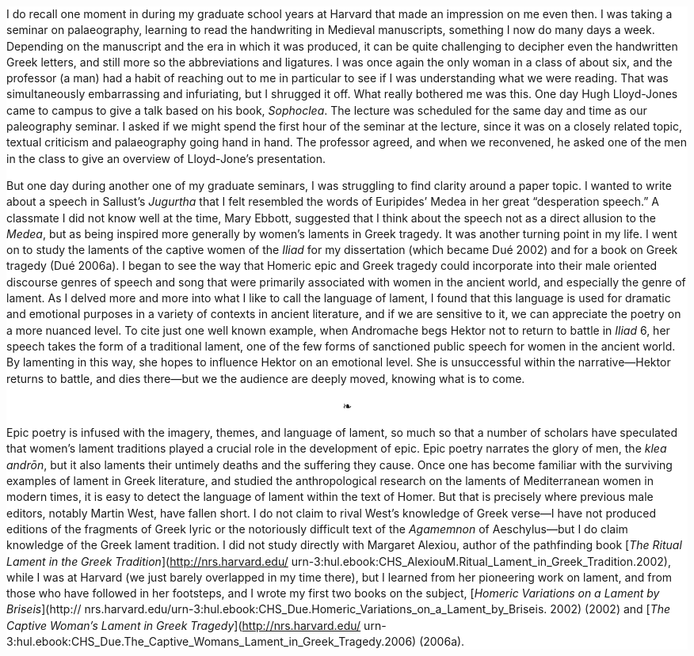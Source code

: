 I do recall one moment in during my graduate school years at Harvard that made an impression on me even then. I was taking a seminar on palaeography, learning to read the handwriting in Medieval manuscripts, something I now do many days a week. Depending on the manuscript and the era in which it was produced, it can be quite challenging to decipher even the handwritten Greek letters, and still more so the abbreviations and ligatures. I was once again the only woman in a class of about six, and the professor (a man) had a habit of reaching out to me in particular to see if I was understanding what we were reading. That was simultaneously embarrassing and infuriating, but I shrugged it off. What really bothered me was this. One day Hugh Lloyd-Jones came to campus to give a talk based on his book, *Sophoclea*. The lecture was scheduled for the same day and time as our paleography seminar. I asked if we might spend the first hour of the seminar at the lecture, since it was on a closely related topic, textual criticism and palaeography going hand in hand. The professor agreed, and when we reconvened, he asked one of the men in the class to give an overview of Lloyd-Jone’s presentation.

But one day during another one of my graduate seminars, I was struggling to find clarity around a paper topic. I wanted to write about a speech in Sallust’s *Jugurtha* that I felt resembled the words of Euripides’ Medea in her great “desperation speech.” A classmate I did not know well at the time, Mary Ebbott, suggested that I think about the speech not as a direct allusion to the *Medea*, but as being inspired more generally by women’s laments in Greek tragedy. It was another turning point in my life. I went on to study the laments of the captive women of the *Iliad* for my dissertation (which became Dué 2002) and for a book on Greek tragedy (Dué 2006a). I began to see the way that Homeric epic and Greek tragedy could incorporate into their male oriented discourse genres of speech and song that were primarily associated with women in the ancient world, and especially the genre of lament. As I delved more and more into what I like to call the language of lament, I found that this language is used for dramatic and emotional purposes in a variety of contexts in ancient literature, and if we are sensitive to it, we can appreciate the poetry on a more nuanced level. To cite just one well known example, when Andromache begs Hektor not to return to battle in *Iliad* 6, her speech takes the form of a traditional lament, one of the few forms of sanctioned public speech for women in the ancient world. By lamenting in this way, she hopes to influence Hektor on an emotional level. She is unsuccessful within the narrative—Hektor returns to battle, and dies there—but we the audience are deeply moved, knowing what is to come.

<p style="text-align:center">❧</p>

Epic poetry is infused with the imagery, themes, and language of lament, so much so that a number of scholars have speculated that women’s lament traditions played a crucial role in the development of epic. Epic poetry narrates the glory of men, the *klea andrōn*, but it also laments their untimely deaths and the suffering they cause. Once one has become familiar with the surviving examples of lament in Greek literature, and studied the anthropological research on the laments of Mediterranean women in modern times, it is easy to detect the language of lament within the text of Homer. But that is precisely where previous male editors, notably Martin West, have fallen short. I do not claim to rival West’s knowledge of Greek verse—I have not produced editions of the fragments of Greek lyric or the notoriously difficult text of the *Agamemnon* of Aeschylus—but I do claim knowledge of the Greek lament tradition. I did not study directly with Margaret Alexiou, author of the pathfinding book [*The Ritual Lament in the Greek Tradition*](http://nrs.harvard.edu/ urn-3:hul.ebook:CHS_AlexiouM.Ritual_Lament_in_Greek_Tradition.2002), while I was at Harvard (we just barely overlapped in my time there), but I learned from her pioneering work on lament, and from those who have followed in her footsteps, and I wrote my first two books on the subject, [*Homeric Variations on a Lament by Briseis*](http:// nrs.harvard.edu/urn-3:hul.ebook:CHS_Due.Homeric_Variations_on_a_Lament_by_Briseis. 2002) (2002) and [*The Captive Woman’s Lament in Greek Tragedy*](http://nrs.harvard.edu/ urn-3:hul.ebook:CHS_Due.The_Captive_Womans_Lament_in_Greek_Tragedy.2006) (2006a).
